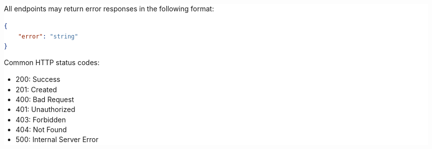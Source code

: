 All endpoints may return error responses in the following format:

```json
{
    "error": "string"
}
```

Common HTTP status codes:
- 200: Success
- 201: Created
- 400: Bad Request
- 401: Unauthorized
- 403: Forbidden
- 404: Not Found
- 500: Internal Server Error 